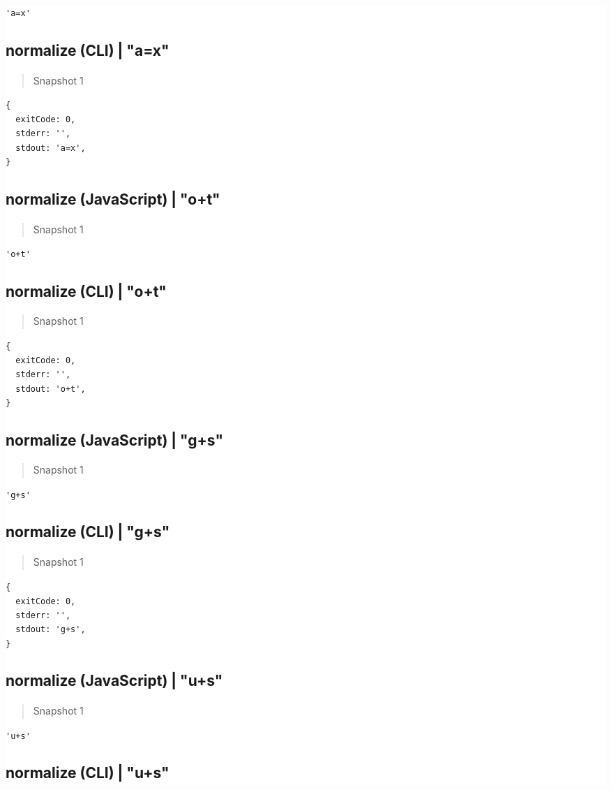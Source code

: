     'a=x'

## normalize (CLI) | "a=x"

> Snapshot 1

    {
      exitCode: 0,
      stderr: '',
      stdout: 'a=x',
    }

## normalize (JavaScript) | "o+t"

> Snapshot 1

    'o+t'

## normalize (CLI) | "o+t"

> Snapshot 1

    {
      exitCode: 0,
      stderr: '',
      stdout: 'o+t',
    }

## normalize (JavaScript) | "g+s"

> Snapshot 1

    'g+s'

## normalize (CLI) | "g+s"

> Snapshot 1

    {
      exitCode: 0,
      stderr: '',
      stdout: 'g+s',
    }

## normalize (JavaScript) | "u+s"

> Snapshot 1

    'u+s'

## normalize (CLI) | "u+s"
